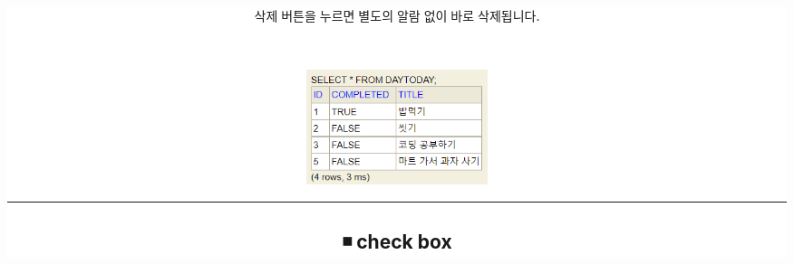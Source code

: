 </p>
<p align="center"> 
삭제 버튼을 누르면 별도의 알람 없이   
바로 삭제됩니다.
</p>

<br />
<p align="middle">
<img src="img/delete2.png" width="200px">
</p>

<hr />

<h2 align="center" id="check"> ◾ check box </h2>
<p align="middle">